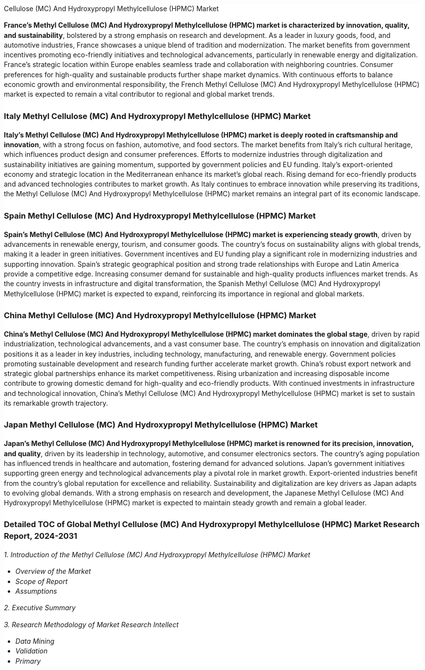 Cellulose (MC) And Hydroxypropyl Methylcellulose (HPMC)  Market</strong></h3><p><strong>France&rsquo;s Methyl Cellulose (MC) And Hydroxypropyl Methylcellulose (HPMC)  market is characterized by innovation, quality, and sustainability</strong>, bolstered by a strong emphasis on research and development. As a leader in luxury goods, food, and automotive industries, France showcases a unique blend of tradition and modernization. The market benefits from government incentives promoting eco-friendly initiatives and technological advancements, particularly in renewable energy and digitalization. France&rsquo;s strategic location within Europe enables seamless trade and collaboration with neighboring countries. Consumer preferences for high-quality and sustainable products further shape market dynamics. With continuous efforts to balance economic growth and environmental responsibility, the French Methyl Cellulose (MC) And Hydroxypropyl Methylcellulose (HPMC)  market is expected to remain a vital contributor to regional and global market trends.</p><h3><strong>Italy Methyl Cellulose (MC) And Hydroxypropyl Methylcellulose (HPMC)  Market</strong></h3><p><strong>Italy&rsquo;s Methyl Cellulose (MC) And Hydroxypropyl Methylcellulose (HPMC)  market is deeply rooted in craftsmanship and innovation</strong>, with a strong focus on fashion, automotive, and food sectors. The market benefits from Italy&rsquo;s rich cultural heritage, which influences product design and consumer preferences. Efforts to modernize industries through digitalization and sustainability initiatives are gaining momentum, supported by government policies and EU funding. Italy&rsquo;s export-oriented economy and strategic location in the Mediterranean enhance its market&rsquo;s global reach. Rising demand for eco-friendly products and advanced technologies contributes to market growth. As Italy continues to embrace innovation while preserving its traditions, the Methyl Cellulose (MC) And Hydroxypropyl Methylcellulose (HPMC)  market remains an integral part of its economic landscape.</p><h3><strong>Spain Methyl Cellulose (MC) And Hydroxypropyl Methylcellulose (HPMC)  Market</strong></h3><p><strong>Spain&rsquo;s Methyl Cellulose (MC) And Hydroxypropyl Methylcellulose (HPMC)  market is experiencing steady growth</strong>, driven by advancements in renewable energy, tourism, and consumer goods. The country&rsquo;s focus on sustainability aligns with global trends, making it a leader in green initiatives. Government incentives and EU funding play a significant role in modernizing industries and supporting innovation. Spain&rsquo;s strategic geographical position and strong trade relationships with Europe and Latin America provide a competitive edge. Increasing consumer demand for sustainable and high-quality products influences market trends. As the country invests in infrastructure and digital transformation, the Spanish Methyl Cellulose (MC) And Hydroxypropyl Methylcellulose (HPMC)  market is expected to expand, reinforcing its importance in regional and global markets.</p><h3><strong>China Methyl Cellulose (MC) And Hydroxypropyl Methylcellulose (HPMC)  Market</strong></h3><p><strong>China&rsquo;s Methyl Cellulose (MC) And Hydroxypropyl Methylcellulose (HPMC)  market dominates the global stage</strong>, driven by rapid industrialization, technological advancements, and a vast consumer base. The country&rsquo;s emphasis on innovation and digitalization positions it as a leader in key industries, including technology, manufacturing, and renewable energy. Government policies promoting sustainable development and research funding further accelerate market growth. China&rsquo;s robust export network and strategic global partnerships enhance its market competitiveness. Rising urbanization and increasing disposable income contribute to growing domestic demand for high-quality and eco-friendly products. With continued investments in infrastructure and technological innovation, China&rsquo;s Methyl Cellulose (MC) And Hydroxypropyl Methylcellulose (HPMC)  market is set to sustain its remarkable growth trajectory.</p><h3><strong>Japan Methyl Cellulose (MC) And Hydroxypropyl Methylcellulose (HPMC)  Market</strong></h3><p><strong>Japan&rsquo;s Methyl Cellulose (MC) And Hydroxypropyl Methylcellulose (HPMC)  market is renowned for its precision, innovation, and quality</strong>, driven by its leadership in technology, automotive, and consumer electronics sectors. The country&rsquo;s aging population has influenced trends in healthcare and automation, fostering demand for advanced solutions. Japan&rsquo;s government initiatives supporting green energy and technological advancements play a pivotal role in market growth. Export-oriented industries benefit from the country&rsquo;s global reputation for excellence and reliability. Sustainability and digitalization are key drivers as Japan adapts to evolving global demands. With a strong emphasis on research and development, the Japanese Methyl Cellulose (MC) And Hydroxypropyl Methylcellulose (HPMC)  market is expected to maintain steady growth and remain a global leader.</p><h3><span class="">Detailed TOC of Global Methyl Cellulose (MC) And Hydroxypropyl Methylcellulose (HPMC)  Market Research Report, 2024-2031</span></h3><p><em><span class="font-[700]">1. Introduction of the Methyl Cellulose (MC) And Hydroxypropyl Methylcellulose (HPMC)  Market</span></em></p><ul><li><em><span class="">Overview of the Market</span></em></li><li><em><span class="">Scope of Report</span></em></li><li><em><span class="">Assumptions</span></em></li></ul><p><em><span class="font-[700]">2. Executive Summary</span></em></p><p><em><span class="font-[700]">3. Research Methodology of Market Research Intellect</span></em></p><ul><li><em><span class="">Data Mining</span></em></li><li><em><span class="">Validation</span></em></li><li><em><span class="">Primary